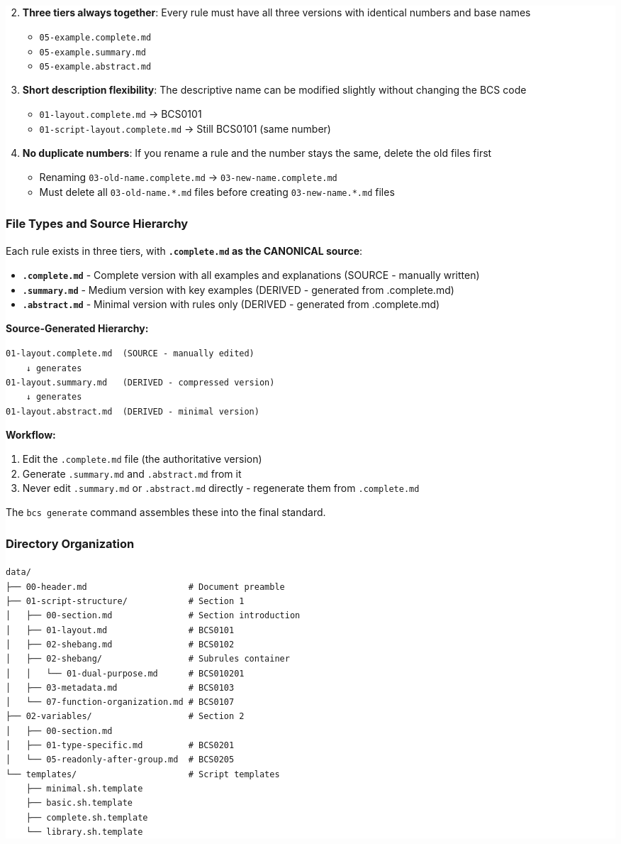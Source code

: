 2. **Three tiers always together**: Every rule must have all three versions with identical numbers and base names
   - `05-example.complete.md`
   - `05-example.summary.md`
   - `05-example.abstract.md`

3. **Short description flexibility**: The descriptive name can be modified slightly without changing the BCS code
   - `01-layout.complete.md` → BCS0101
   - `01-script-layout.complete.md` → Still BCS0101 (same number)

4. **No duplicate numbers**: If you rename a rule and the number stays the same, delete the old files first
   - Renaming `03-old-name.complete.md` → `03-new-name.complete.md`
   - Must delete all `03-old-name.*.md` files before creating `03-new-name.*.md` files

### File Types and Source Hierarchy

Each rule exists in three tiers, with **`.complete.md` as the CANONICAL source**:

- **`.complete.md`** - Complete version with all examples and explanations (SOURCE - manually written)
- **`.summary.md`** - Medium version with key examples (DERIVED - generated from .complete.md)
- **`.abstract.md`** - Minimal version with rules only (DERIVED - generated from .complete.md)

**Source-Generated Hierarchy:**
```
01-layout.complete.md  (SOURCE - manually edited)
    ↓ generates
01-layout.summary.md   (DERIVED - compressed version)
    ↓ generates
01-layout.abstract.md  (DERIVED - minimal version)
```

**Workflow:**
1. Edit the `.complete.md` file (the authoritative version)
2. Generate `.summary.md` and `.abstract.md` from it
3. Never edit `.summary.md` or `.abstract.md` directly - regenerate them from `.complete.md`

The `bcs generate` command assembles these into the final standard.

### Directory Organization

```
data/
├── 00-header.md                    # Document preamble
├── 01-script-structure/            # Section 1
│   ├── 00-section.md               # Section introduction
│   ├── 01-layout.md                # BCS0101
│   ├── 02-shebang.md               # BCS0102
│   ├── 02-shebang/                 # Subrules container
│   │   └── 01-dual-purpose.md      # BCS010201
│   ├── 03-metadata.md              # BCS0103
│   └── 07-function-organization.md # BCS0107
├── 02-variables/                   # Section 2
│   ├── 00-section.md
│   ├── 01-type-specific.md         # BCS0201
│   └── 05-readonly-after-group.md  # BCS0205
└── templates/                      # Script templates
    ├── minimal.sh.template
    ├── basic.sh.template
    ├── complete.sh.template
    └── library.sh.template
```
